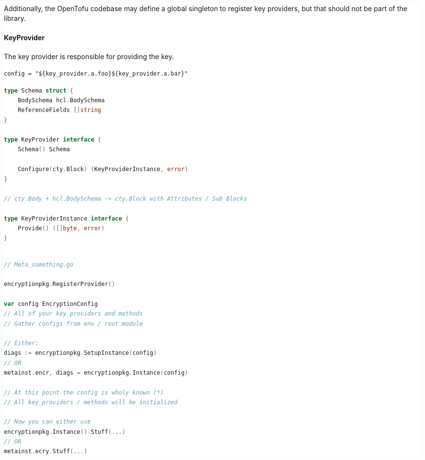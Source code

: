 
Additionally, the OpenTofu codebase may define a global singleton to register key providers, but that should not be part
of the library.

#### KeyProvider

The key provider is responsible for providing the key.

```
config = "${key_provider.a.foo}${key_provider.a.bar}"
```

```go
type Schema struct {
	BodySchema hcl.BodySchema
	ReferenceFields []string
}

type KeyProvider interface {
	Schema() Schema

	Configure(cty.Block) (KeyProviderInstance, error)
}

// cty.Body + hcl.BodySchema -> cty.Block with Attributes / Sub Blocks

type KeyProviderInstance interface {
	Provide() ([]byte, error)
}
```

```go

// Meta_something.go

encryptionpkg.RegisterProvider()

var config EncryptionConfig
// All of your key providers and methods
// Gather configs from env / root module

// Either:
diags := encryptionpkg.SetupInstance(config)
// OR
metainst.encr, diags = encryptionpkg.Instance(config)

// At this point the config is wholy known (*)
// All key_providers / methods will be initialized

// Now you can either use
encryptionpkg.Instance().Stuff(...)
// OR
metainst.ecry.Stuff(...)
```
